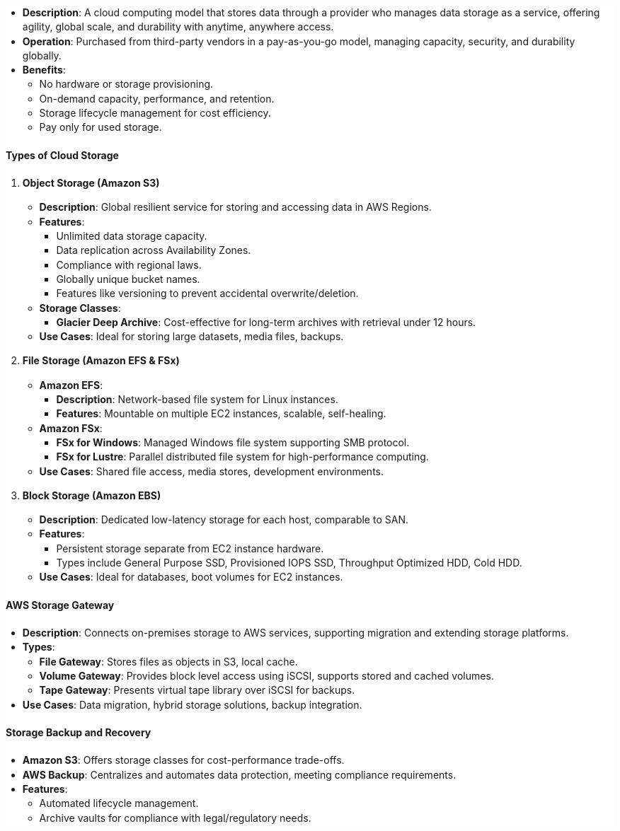 - **Description**: A cloud computing model that stores data through a provider who manages data storage as a service, offering agility, global scale, and durability with anytime, anywhere access.  
- **Operation**: Purchased from third-party vendors in a pay-as-you-go model, managing capacity, security, and durability globally.  
- **Benefits**:  
  - No hardware or storage provisioning.  
  - On-demand capacity, performance, and retention.  
  - Storage lifecycle management for cost efficiency.  
  - Pay only for used storage.  

#### Types of Cloud Storage  

1. **Object Storage (Amazon S3)**  
   - **Description**: Global resilient service for storing and accessing data in AWS Regions.  
   - **Features**:  
     - Unlimited data storage capacity.  
     - Data replication across Availability Zones.  
     - Compliance with regional laws.  
     - Globally unique bucket names.  
     - Features like versioning to prevent accidental overwrite/deletion.  
   - **Storage Classes**:  
     - **Glacier Deep Archive**: Cost-effective for long-term archives with retrieval under 12 hours.  
   - **Use Cases**: Ideal for storing large datasets, media files, backups.  

2. **File Storage (Amazon EFS & FSx)**  
   - **Amazon EFS**:  
     - **Description**: Network-based file system for Linux instances.  
     - **Features**: Mountable on multiple EC2 instances, scalable, self-healing.  
   - **Amazon FSx**:  
     - **FSx for Windows**: Managed Windows file system supporting SMB protocol.  
     - **FSx for Lustre**: Parallel distributed file system for high-performance computing.  
   - **Use Cases**: Shared file access, media stores, development environments.  

3. **Block Storage (Amazon EBS)**  
   - **Description**: Dedicated low-latency storage for each host, comparable to SAN.  
   - **Features**:  
     - Persistent storage separate from EC2 instance hardware.  
     - Types include General Purpose SSD, Provisioned IOPS SSD, Throughput Optimized HDD, Cold HDD.  
   - **Use Cases**: Ideal for databases, boot volumes for EC2 instances.  

#### AWS Storage Gateway  

- **Description**: Connects on-premises storage to AWS services, supporting migration and extending storage platforms.  
- **Types**:  
  - **File Gateway**: Stores files as objects in S3, local cache.  
  - **Volume Gateway**: Provides block level access using iSCSI, supports stored and cached volumes.  
  - **Tape Gateway**: Presents virtual tape library over iSCSI for backups.  
- **Use Cases**: Data migration, hybrid storage solutions, backup integration.  

#### Storage Backup and Recovery  

- **Amazon S3**: Offers storage classes for cost-performance trade-offs.  
- **AWS Backup**: Centralizes and automates data protection, meeting compliance requirements.  
- **Features**:  
  - Automated lifecycle management.  
  - Archive vaults for compliance with legal/regulatory needs.  
